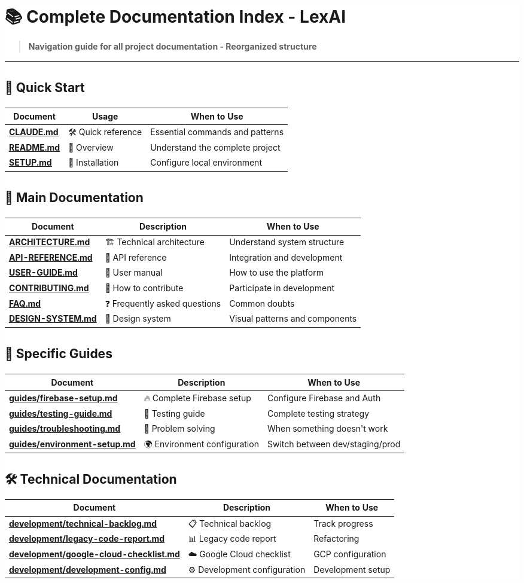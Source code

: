 # 📚 **Complete Documentation Index - LexAI**

> **Navigation guide for all project documentation - Reorganized structure**

---

## 🎯 **Quick Start**

| Document | Usage | When to Use |
|----------|-------|-------------|
| **[CLAUDE.md](./CLAUDE.md)** | 🛠️ Quick reference | Essential commands and patterns |
| **[README.md](./README.md)** | 📖 Overview | Understand the complete project |
| **[SETUP.md](./SETUP.md)** | 🚀 Installation | Configure local environment |

## 📖 **Main Documentation**

| Document | Description | When to Use |
|----------|-------------|-------------|
| **[ARCHITECTURE.md](./ARCHITECTURE.md)** | 🏗️ Technical architecture | Understand system structure |
| **[API-REFERENCE.md](./API-REFERENCE.md)** | 🔧 API reference | Integration and development |
| **[USER-GUIDE.md](./USER-GUIDE.md)** | 👤 User manual | How to use the platform |
| **[CONTRIBUTING.md](./CONTRIBUTING.md)** | 🤝 How to contribute | Participate in development |
| **[FAQ.md](./FAQ.md)** | ❓ Frequently asked questions | Common doubts |
| **[DESIGN-SYSTEM.md](./DESIGN-SYSTEM.md)** | 🎨 Design system | Visual patterns and components |

## 📁 **Specific Guides**

| Document | Description | When to Use |
|----------|-------------|-------------|
| **[guides/firebase-setup.md](./guides/firebase-setup.md)** | 🔥 Complete Firebase setup | Configure Firebase and Auth |
| **[guides/testing-guide.md](./guides/testing-guide.md)** | 🧪 Testing guide | Complete testing strategy |
| **[guides/troubleshooting.md](./guides/troubleshooting.md)** | 🔧 Problem solving | When something doesn't work |
| **[guides/environment-setup.md](./guides/environment-setup.md)** | 🌍 Environment configuration | Switch between dev/staging/prod |

## 🛠️ **Technical Documentation**

| Document | Description | When to Use |
|----------|-------------|-------------|
| **[development/technical-backlog.md](./development/technical-backlog.md)** | 📋 Technical backlog | Track progress |
| **[development/legacy-code-report.md](./development/legacy-code-report.md)** | 📊 Legacy code report | Refactoring |
| **[development/google-cloud-checklist.md](./development/google-cloud-checklist.md)** | ☁️ Google Cloud checklist | GCP configuration |
| **[development/development-config.md](./development/development-config.md)** | ⚙️ Development configuration | Development setup |
